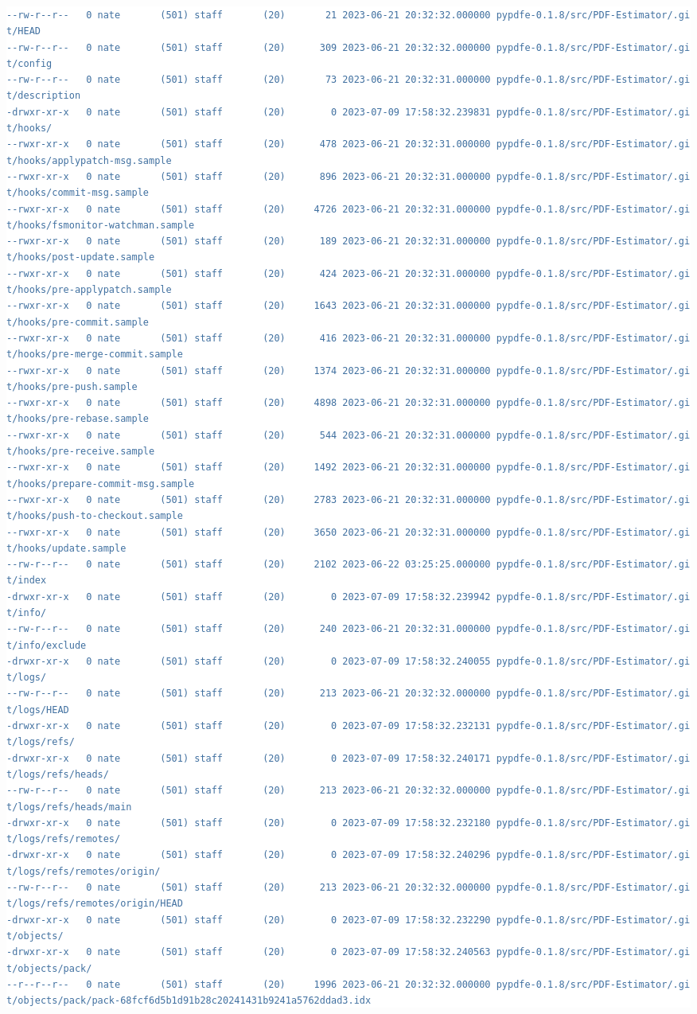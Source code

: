 ```diff
--rw-r--r--   0 nate       (501) staff       (20)       21 2023-06-21 20:32:32.000000 pypdfe-0.1.8/src/PDF-Estimator/.git/HEAD
--rw-r--r--   0 nate       (501) staff       (20)      309 2023-06-21 20:32:32.000000 pypdfe-0.1.8/src/PDF-Estimator/.git/config
--rw-r--r--   0 nate       (501) staff       (20)       73 2023-06-21 20:32:31.000000 pypdfe-0.1.8/src/PDF-Estimator/.git/description
-drwxr-xr-x   0 nate       (501) staff       (20)        0 2023-07-09 17:58:32.239831 pypdfe-0.1.8/src/PDF-Estimator/.git/hooks/
--rwxr-xr-x   0 nate       (501) staff       (20)      478 2023-06-21 20:32:31.000000 pypdfe-0.1.8/src/PDF-Estimator/.git/hooks/applypatch-msg.sample
--rwxr-xr-x   0 nate       (501) staff       (20)      896 2023-06-21 20:32:31.000000 pypdfe-0.1.8/src/PDF-Estimator/.git/hooks/commit-msg.sample
--rwxr-xr-x   0 nate       (501) staff       (20)     4726 2023-06-21 20:32:31.000000 pypdfe-0.1.8/src/PDF-Estimator/.git/hooks/fsmonitor-watchman.sample
--rwxr-xr-x   0 nate       (501) staff       (20)      189 2023-06-21 20:32:31.000000 pypdfe-0.1.8/src/PDF-Estimator/.git/hooks/post-update.sample
--rwxr-xr-x   0 nate       (501) staff       (20)      424 2023-06-21 20:32:31.000000 pypdfe-0.1.8/src/PDF-Estimator/.git/hooks/pre-applypatch.sample
--rwxr-xr-x   0 nate       (501) staff       (20)     1643 2023-06-21 20:32:31.000000 pypdfe-0.1.8/src/PDF-Estimator/.git/hooks/pre-commit.sample
--rwxr-xr-x   0 nate       (501) staff       (20)      416 2023-06-21 20:32:31.000000 pypdfe-0.1.8/src/PDF-Estimator/.git/hooks/pre-merge-commit.sample
--rwxr-xr-x   0 nate       (501) staff       (20)     1374 2023-06-21 20:32:31.000000 pypdfe-0.1.8/src/PDF-Estimator/.git/hooks/pre-push.sample
--rwxr-xr-x   0 nate       (501) staff       (20)     4898 2023-06-21 20:32:31.000000 pypdfe-0.1.8/src/PDF-Estimator/.git/hooks/pre-rebase.sample
--rwxr-xr-x   0 nate       (501) staff       (20)      544 2023-06-21 20:32:31.000000 pypdfe-0.1.8/src/PDF-Estimator/.git/hooks/pre-receive.sample
--rwxr-xr-x   0 nate       (501) staff       (20)     1492 2023-06-21 20:32:31.000000 pypdfe-0.1.8/src/PDF-Estimator/.git/hooks/prepare-commit-msg.sample
--rwxr-xr-x   0 nate       (501) staff       (20)     2783 2023-06-21 20:32:31.000000 pypdfe-0.1.8/src/PDF-Estimator/.git/hooks/push-to-checkout.sample
--rwxr-xr-x   0 nate       (501) staff       (20)     3650 2023-06-21 20:32:31.000000 pypdfe-0.1.8/src/PDF-Estimator/.git/hooks/update.sample
--rw-r--r--   0 nate       (501) staff       (20)     2102 2023-06-22 03:25:25.000000 pypdfe-0.1.8/src/PDF-Estimator/.git/index
-drwxr-xr-x   0 nate       (501) staff       (20)        0 2023-07-09 17:58:32.239942 pypdfe-0.1.8/src/PDF-Estimator/.git/info/
--rw-r--r--   0 nate       (501) staff       (20)      240 2023-06-21 20:32:31.000000 pypdfe-0.1.8/src/PDF-Estimator/.git/info/exclude
-drwxr-xr-x   0 nate       (501) staff       (20)        0 2023-07-09 17:58:32.240055 pypdfe-0.1.8/src/PDF-Estimator/.git/logs/
--rw-r--r--   0 nate       (501) staff       (20)      213 2023-06-21 20:32:32.000000 pypdfe-0.1.8/src/PDF-Estimator/.git/logs/HEAD
-drwxr-xr-x   0 nate       (501) staff       (20)        0 2023-07-09 17:58:32.232131 pypdfe-0.1.8/src/PDF-Estimator/.git/logs/refs/
-drwxr-xr-x   0 nate       (501) staff       (20)        0 2023-07-09 17:58:32.240171 pypdfe-0.1.8/src/PDF-Estimator/.git/logs/refs/heads/
--rw-r--r--   0 nate       (501) staff       (20)      213 2023-06-21 20:32:32.000000 pypdfe-0.1.8/src/PDF-Estimator/.git/logs/refs/heads/main
-drwxr-xr-x   0 nate       (501) staff       (20)        0 2023-07-09 17:58:32.232180 pypdfe-0.1.8/src/PDF-Estimator/.git/logs/refs/remotes/
-drwxr-xr-x   0 nate       (501) staff       (20)        0 2023-07-09 17:58:32.240296 pypdfe-0.1.8/src/PDF-Estimator/.git/logs/refs/remotes/origin/
--rw-r--r--   0 nate       (501) staff       (20)      213 2023-06-21 20:32:32.000000 pypdfe-0.1.8/src/PDF-Estimator/.git/logs/refs/remotes/origin/HEAD
-drwxr-xr-x   0 nate       (501) staff       (20)        0 2023-07-09 17:58:32.232290 pypdfe-0.1.8/src/PDF-Estimator/.git/objects/
-drwxr-xr-x   0 nate       (501) staff       (20)        0 2023-07-09 17:58:32.240563 pypdfe-0.1.8/src/PDF-Estimator/.git/objects/pack/
--r--r--r--   0 nate       (501) staff       (20)     1996 2023-06-21 20:32:32.000000 pypdfe-0.1.8/src/PDF-Estimator/.git/objects/pack/pack-68fcf6d5b1d91b28c20241431b9241a5762ddad3.idx
```